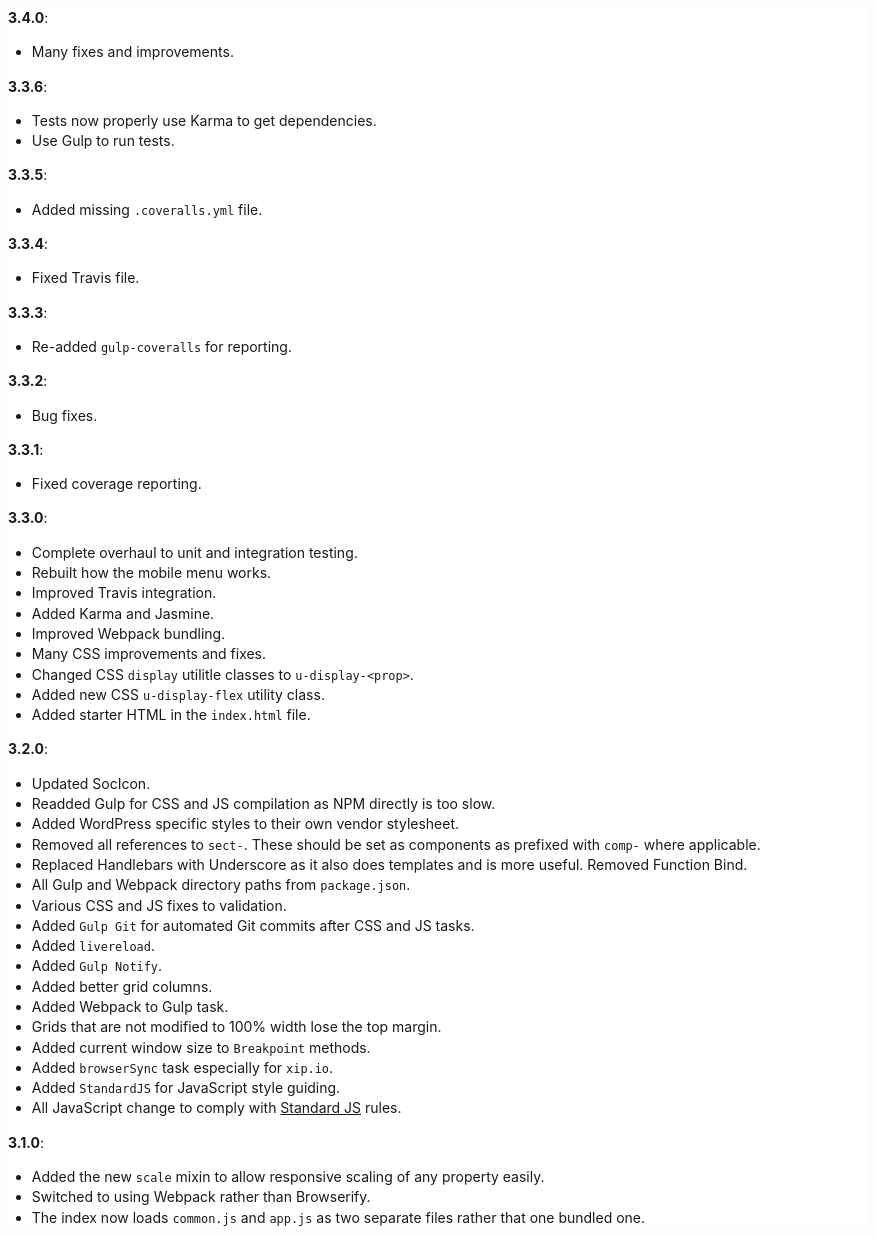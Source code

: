 __3.4.0__:
* Many fixes and improvements.

__3.3.6__:
* Tests now properly use Karma to get dependencies.
* Use Gulp to run tests.

__3.3.5__:
* Added missing `.coveralls.yml` file.

__3.3.4__:
* Fixed Travis file.

__3.3.3__:
* Re-added `gulp-coveralls` for reporting.

__3.3.2__:
* Bug fixes.

__3.3.1__:
* Fixed coverage reporting.

__3.3.0__:
* Complete overhaul to unit and integration testing.
* Rebuilt how the mobile menu works.
* Improved Travis integration.
* Added Karma and Jasmine.
* Improved Webpack bundling.
* Many CSS improvements and fixes.
* Changed CSS `display` utilitle classes to `u-display-<prop>`.
* Added new CSS `u-display-flex` utility class.
* Added starter HTML in the `index.html` file.

__3.2.0__:
* Updated SocIcon.
* Readded Gulp for CSS and JS compilation as NPM directly is too slow.
* Added WordPress specific styles to their own vendor stylesheet.
* Removed all references to `sect-`. These should be set as components as prefixed with `comp-` where applicable.
* Replaced Handlebars with Underscore as it also does templates and is more useful. Removed Function Bind.
* All Gulp and Webpack directory paths from `package.json`.
* Various CSS and JS fixes to validation.
* Added `Gulp Git` for automated Git commits after CSS and JS tasks.
* Added `livereload`.
* Added `Gulp Notify`.
* Added better grid columns.
* Added Webpack to Gulp task.
* Grids that are not modified to 100% width lose the top margin.
* Added current window size to `Breakpoint` methods.
* Added `browserSync` task especially for `xip.io`.
* Added `StandardJS` for JavaScript style guiding.
* All JavaScript change to comply with [Standard JS](http://standardjs.com/) rules.

__3.1.0__:
* Added the new `scale` mixin to allow responsive scaling of any property easily.
* Switched to using Webpack rather than Browserify.
* The index now loads `common.js` and `app.js` as two separate files rather that one bundled one.
